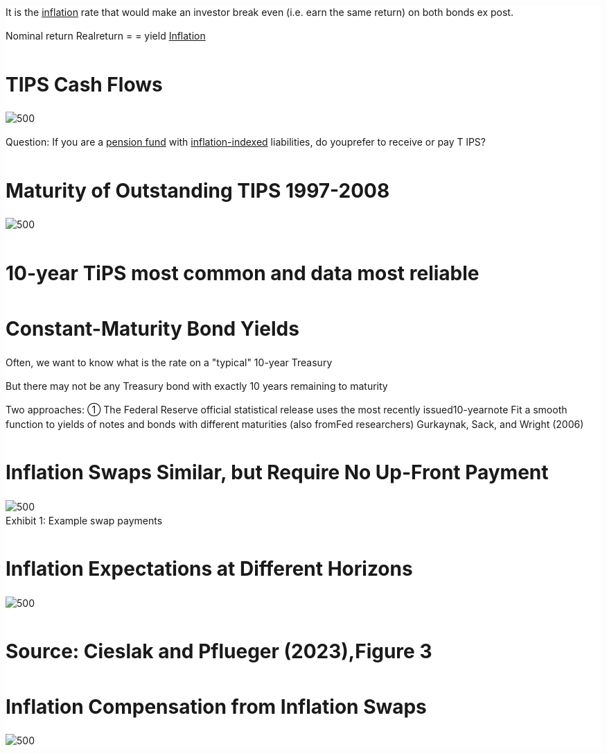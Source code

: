 It is the [inflation](../International%20Finance/Bridgewater/Principles%20For%20Navigating%20Big%20Debt%20Cycles/Part%20II%20Detailed%20Case%20Studies/German%20Debt%20Crisis%20andHyperinflation%20(1918–1924)/War%20Economies%20and%20Hyperinflation.md) rate that would make an investor break even (i.e. earn the same return) on both bonds ex post.  

Nominal return Realreturn = = yield [Inflation](../International%20Finance/Bridgewater/Principles%20For%20Navigating%20Big%20Debt%20Cycles/Part%20II%20Detailed%20Case%20Studies/German%20Debt%20Crisis%20andHyperinflation%20(1918–1924)/War%20Economies%20and%20Hyperinflation.md)  
# TIPS Cash Flows  

 ![500](https://cdn-mineru.openxlab.org.cn/model-mineru/prod/3a1cf1b2d3752538d364c0dd5be8b94a03ab666e4ae38ffb327a34f075b20b30.jpg)  

Question: If you are a [pension fund](../Financial%20Markets/Fixed%20Income%20Securities%20Tools%20for%20Today's%20Markets/Chapter%2013/Uses%20of%20Interest%20Rate%20Swaps.md) with [inflation-indexed](../Chinese%20Financial%20System.md) liabilities, do youprefer to receive or pay T lPS?  
# Maturity of Outstanding TIPS 1997-2008  

 ![500](https://cdn-mineru.openxlab.org.cn/model-mineru/prod/2d44475d14ce39976c6ffb169026006ec437989cefe52a1b302915f4aed47c9a.jpg)  

# 10-year TiPS most common and data most reliable  
# Constant-Maturity Bond Yields  

Often, we want to know what is the rate on a "typical" 10-year Treasury  

But there may not be any Treasury bond with exactly 10 years remaining to maturity  

Two approaches: ① The Federal Reserve official statistical release uses the most recently issued10-yearnote Fit a smooth function to yields of notes and bonds with different maturities (also fromFed researchers) Gurkaynak, Sack, and Wright (2006)  
# Inflation Swaps Similar, but Require No Up-Front Payment  

 ![500](https://cdn-mineru.openxlab.org.cn/model-mineru/prod/d108d0fa2a5dbf3d12890433260839abc3ae775ff6dafa6d139bb51b6d3df285.jpg)  
Exhibit 1: Example swap payments  
# Inflation Expectations at Different Horizons  

 ![500](https://cdn-mineru.openxlab.org.cn/model-mineru/prod/ac248be2e110143598ca81efb120fa6a9c7171710bcba3ed6901fef1fea309b5.jpg)  

# Source: Cieslak and Pflueger (2023),Figure 3  
# Inflation Compensation from Inflation Swaps  

 ![500](https://cdn-mineru.openxlab.org.cn/model-mineru/prod/5c52a097dd48815a5153db0e6c7fd98d178cff8ab6f51d41af652505d2f94fd5.jpg)  
